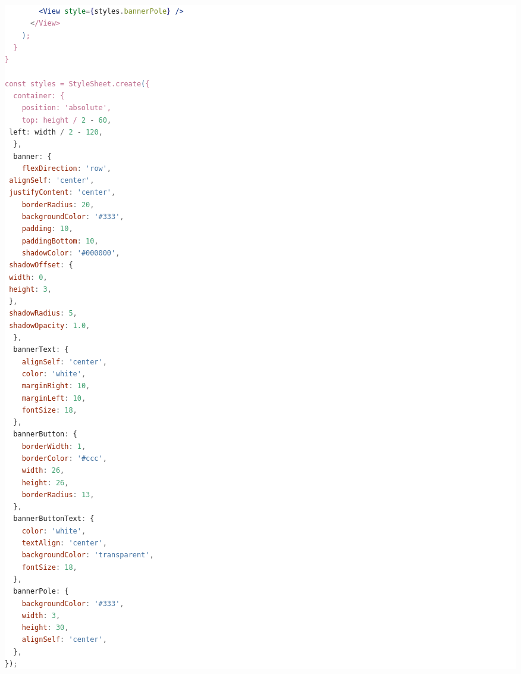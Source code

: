 ```jsx
        <View style={styles.bannerPole} />
      </View>
    );
  }
}

const styles = StyleSheet.create({
  container: {
    position: 'absolute',
    top: height / 2 - 60,
 left: width / 2 - 120,
  },
  banner: {
    flexDirection: 'row',
 alignSelf: 'center',
 justifyContent: 'center',
    borderRadius: 20,
    backgroundColor: '#333',
    padding: 10,
    paddingBottom: 10,
    shadowColor: '#000000',
 shadowOffset: {
 width: 0,
 height: 3,
 },
 shadowRadius: 5,
 shadowOpacity: 1.0,
  },
  bannerText: {
    alignSelf: 'center',
    color: 'white',
    marginRight: 10,
    marginLeft: 10,
    fontSize: 18,
  },
  bannerButton: {
    borderWidth: 1,
    borderColor: '#ccc',
    width: 26,
    height: 26,
    borderRadius: 13,
  },
  bannerButtonText: {
    color: 'white',
    textAlign: 'center',
    backgroundColor: 'transparent',
    fontSize: 18,
  },
  bannerPole: {
    backgroundColor: '#333',
    width: 3,
    height: 30,
    alignSelf: 'center',
  },
});

```
